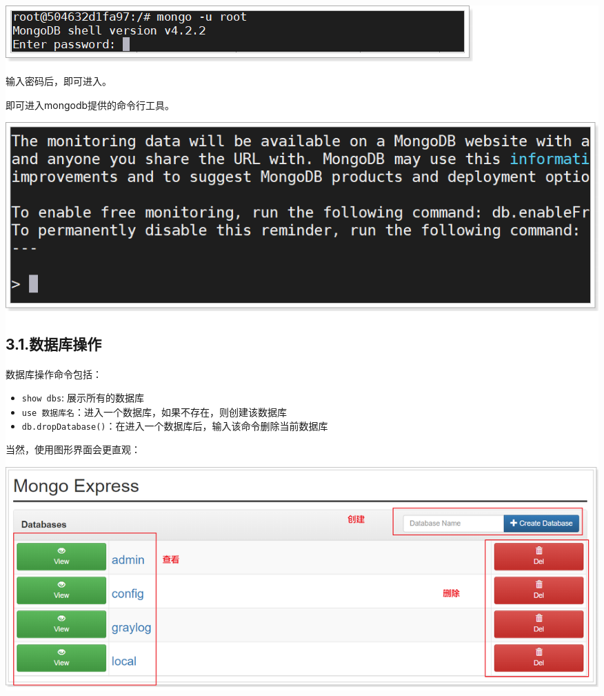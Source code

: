 ![image-20200331144247436](assets/image-20200331144247436.png) 

输入密码后，即可进入。

即可进入mongodb提供的命令行工具。

![image-20200321173711853](assets/image-20200321173711853.png)



## 3.1.数据库操作

数据库操作命令包括：

- `show dbs`: 展示所有的数据库
- `use 数据库名`：进入一个数据库，如果不存在，则创建该数据库
- `db.dropDatabase()`：在进入一个数据库后，输入该命令删除当前数据库

当然，使用图形界面会更直观：

![image-20200321174302363](assets/image-20200321174302363.png)
